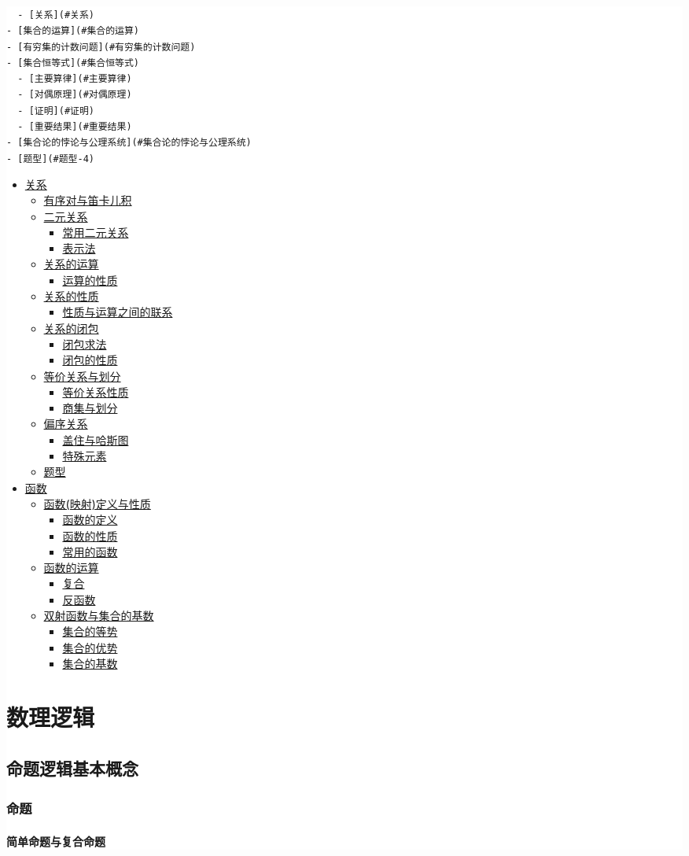       - [关系](#关系)
    - [集合的运算](#集合的运算)
    - [有穷集的计数问题](#有穷集的计数问题)
    - [集合恒等式](#集合恒等式)
      - [主要算律](#主要算律)
      - [对偶原理](#对偶原理)
      - [证明](#证明)
      - [重要结果](#重要结果)
    - [集合论的悖论与公理系统](#集合论的悖论与公理系统)
    - [题型](#题型-4)
  - [关系](#关系-1)
    - [有序对与笛卡儿积](#有序对与笛卡儿积)
    - [二元关系](#二元关系)
      - [常用二元关系](#常用二元关系)
      - [表示法](#表示法-1)
    - [关系的运算](#关系的运算)
      - [运算的性质](#运算的性质)
    - [关系的性质](#关系的性质)
      - [性质与运算之间的联系](#性质与运算之间的联系)
    - [关系的闭包](#关系的闭包)
      - [闭包求法](#闭包求法)
      - [闭包的性质](#闭包的性质)
    - [等价关系与划分](#等价关系与划分)
      - [等价关系性质](#等价关系性质)
      - [商集与划分](#商集与划分)
    - [偏序关系](#偏序关系)
      - [盖住与哈斯图](#盖住与哈斯图)
      - [特殊元素](#特殊元素)
    - [题型](#题型-5)
  - [函数](#函数)
    - [函数(映射)定义与性质](#函数映射定义与性质)
      - [函数的定义](#函数的定义)
      - [函数的性质](#函数的性质)
      - [常用的函数](#常用的函数)
    - [函数的运算](#函数的运算)
      - [复合](#复合)
      - [反函数](#反函数)
    - [双射函数与集合的基数](#双射函数与集合的基数)
      - [集合的等势](#集合的等势)
      - [集合的优势](#集合的优势)
      - [集合的基数](#集合的基数)

# 数理逻辑
## 命题逻辑基本概念

### 命题

#### 简单命题与复合命题
